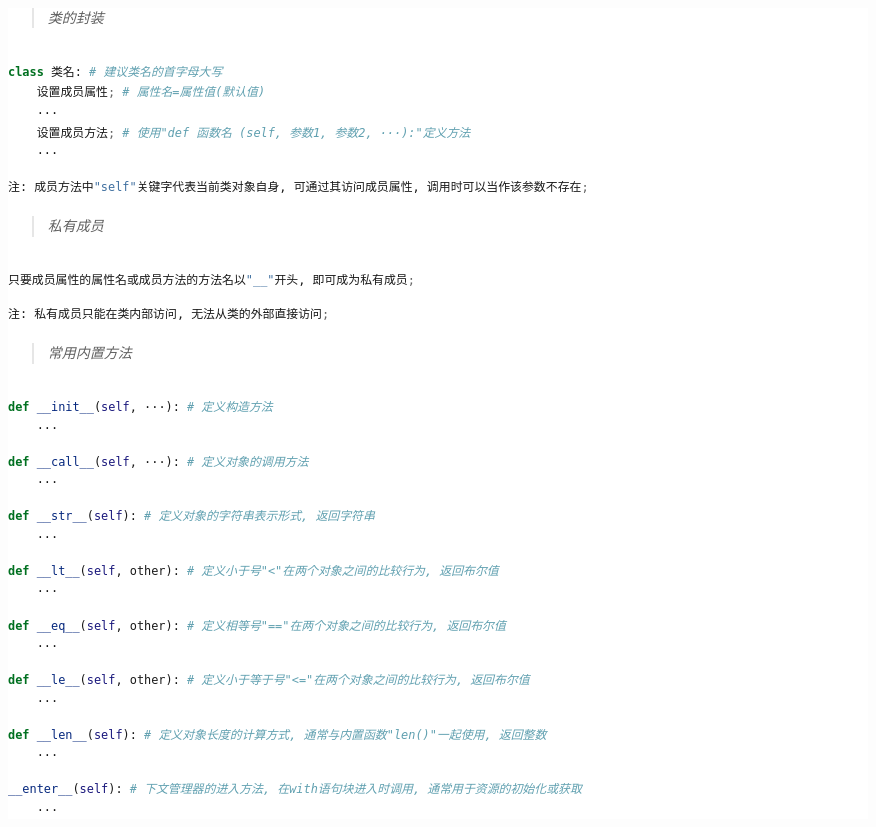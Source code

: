 > ###### 类的封装

```python
class 类名: # 建议类名的首字母大写
    设置成员属性; # 属性名=属性值(默认值)
    ···
    设置成员方法; # 使用"def 函数名 (self, 参数1, 参数2, ···):"定义方法
    ···
```

```python
注: 成员方法中"self"关键字代表当前类对象自身, 可通过其访问成员属性, 调用时可以当作该参数不存在;
```

> ###### 私有成员

```python
只要成员属性的属性名或成员方法的方法名以"__"开头, 即可成为私有成员;
```

```python
注: 私有成员只能在类内部访问, 无法从类的外部直接访问;
```

> ###### 常用内置方法

```python
def __init__(self, ···): # 定义构造方法
    ···
```

```python
def __call__(self, ···): # 定义对象的调用方法
    ···
```

```python
def __str__(self): # 定义对象的字符串表示形式, 返回字符串
    ···
```

```python
def __lt__(self, other): # 定义小于号"<"在两个对象之间的比较行为, 返回布尔值
    ···
```

```python
def __eq__(self, other): # 定义相等号"=="在两个对象之间的比较行为, 返回布尔值
    ···
```

```python
def __le__(self, other): # 定义小于等于号"<="在两个对象之间的比较行为, 返回布尔值
    ···
```

```python
def __len__(self): # 定义对象长度的计算方式, 通常与内置函数"len()"一起使用, 返回整数
    ···
```

```python
__enter__(self): # 下文管理器的进入方法, 在with语句块进入时调用, 通常用于资源的初始化或获取
    ···
```
